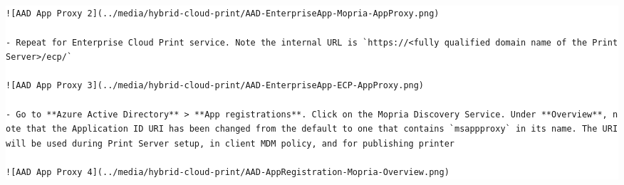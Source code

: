     ![AAD App Proxy 2](../media/hybrid-cloud-print/AAD-EnterpriseApp-Mopria-AppProxy.png)

    - Repeat for Enterprise Cloud Print service. Note the internal URL is `https://<fully qualified domain name of the Print Server>/ecp/`

    ![AAD App Proxy 3](../media/hybrid-cloud-print/AAD-EnterpriseApp-ECP-AppProxy.png)

    - Go to **Azure Active Directory** > **App registrations**. Click on the Mopria Discovery Service. Under **Overview**, note that the Application ID URI has been changed from the default to one that contains `msappproxy` in its name. The URI will be used during Print Server setup, in client MDM policy, and for publishing printer

    ![AAD App Proxy 4](../media/hybrid-cloud-print/AAD-AppRegistration-Mopria-Overview.png)
